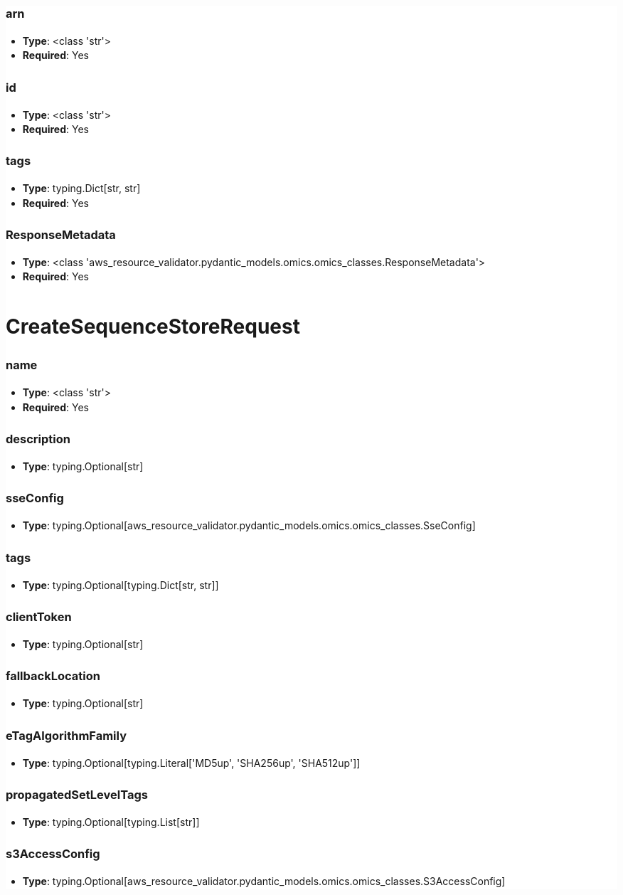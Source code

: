 ### arn
- **Type**: <class 'str'>
- **Required**: Yes

### id
- **Type**: <class 'str'>
- **Required**: Yes

### tags
- **Type**: typing.Dict[str, str]
- **Required**: Yes

### ResponseMetadata
- **Type**: <class 'aws_resource_validator.pydantic_models.omics.omics_classes.ResponseMetadata'>
- **Required**: Yes


# CreateSequenceStoreRequest

### name
- **Type**: <class 'str'>
- **Required**: Yes

### description
- **Type**: typing.Optional[str]

### sseConfig
- **Type**: typing.Optional[aws_resource_validator.pydantic_models.omics.omics_classes.SseConfig]

### tags
- **Type**: typing.Optional[typing.Dict[str, str]]

### clientToken
- **Type**: typing.Optional[str]

### fallbackLocation
- **Type**: typing.Optional[str]

### eTagAlgorithmFamily
- **Type**: typing.Optional[typing.Literal['MD5up', 'SHA256up', 'SHA512up']]

### propagatedSetLevelTags
- **Type**: typing.Optional[typing.List[str]]

### s3AccessConfig
- **Type**: typing.Optional[aws_resource_validator.pydantic_models.omics.omics_classes.S3AccessConfig]
